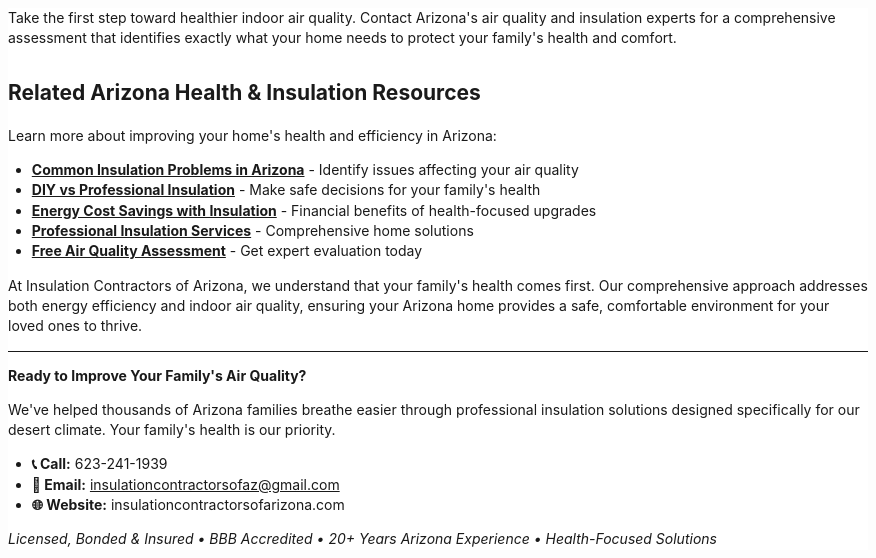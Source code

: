 Take the first step toward healthier indoor air quality. Contact Arizona's air quality and insulation experts for a comprehensive assessment that identifies exactly what your home needs to protect your family's health and comfort.

## Related Arizona Health & Insulation Resources

Learn more about improving your home's health and efficiency in Arizona:

- **[Common Insulation Problems in Arizona](/blog/2025-01-03-common-insulation-problems-arizona/)** - Identify issues affecting your air quality
- **[DIY vs Professional Insulation](/blog/2025-01-04-diy-vs-professional-insulation-arizona/)** - Make safe decisions for your family's health
- **[Energy Cost Savings with Insulation](/blog/2025-01-06-energy-cost-savings-arizona-insulation/)** - Financial benefits of health-focused upgrades
- **[Professional Insulation Services](/services/residential/)** - Comprehensive home solutions
- **[Free Air Quality Assessment](/contact/)** - Get expert evaluation today

At Insulation Contractors of Arizona, we understand that your family's health comes first. Our comprehensive approach addresses both energy efficiency and indoor air quality, ensuring your Arizona home provides a safe, comfortable environment for your loved ones to thrive.

---

**Ready to Improve Your Family's Air Quality?**

We've helped thousands of Arizona families breathe easier through professional insulation solutions designed specifically for our desert climate. Your family's health is our priority.

- **📞 Call:** 623-241-1939
- **📧 Email:** insulationcontractorsofaz@gmail.com
- **🌐 Website:** insulationcontractorsofarizona.com

*Licensed, Bonded & Insured • BBB Accredited • 20+ Years Arizona Experience • Health-Focused Solutions*